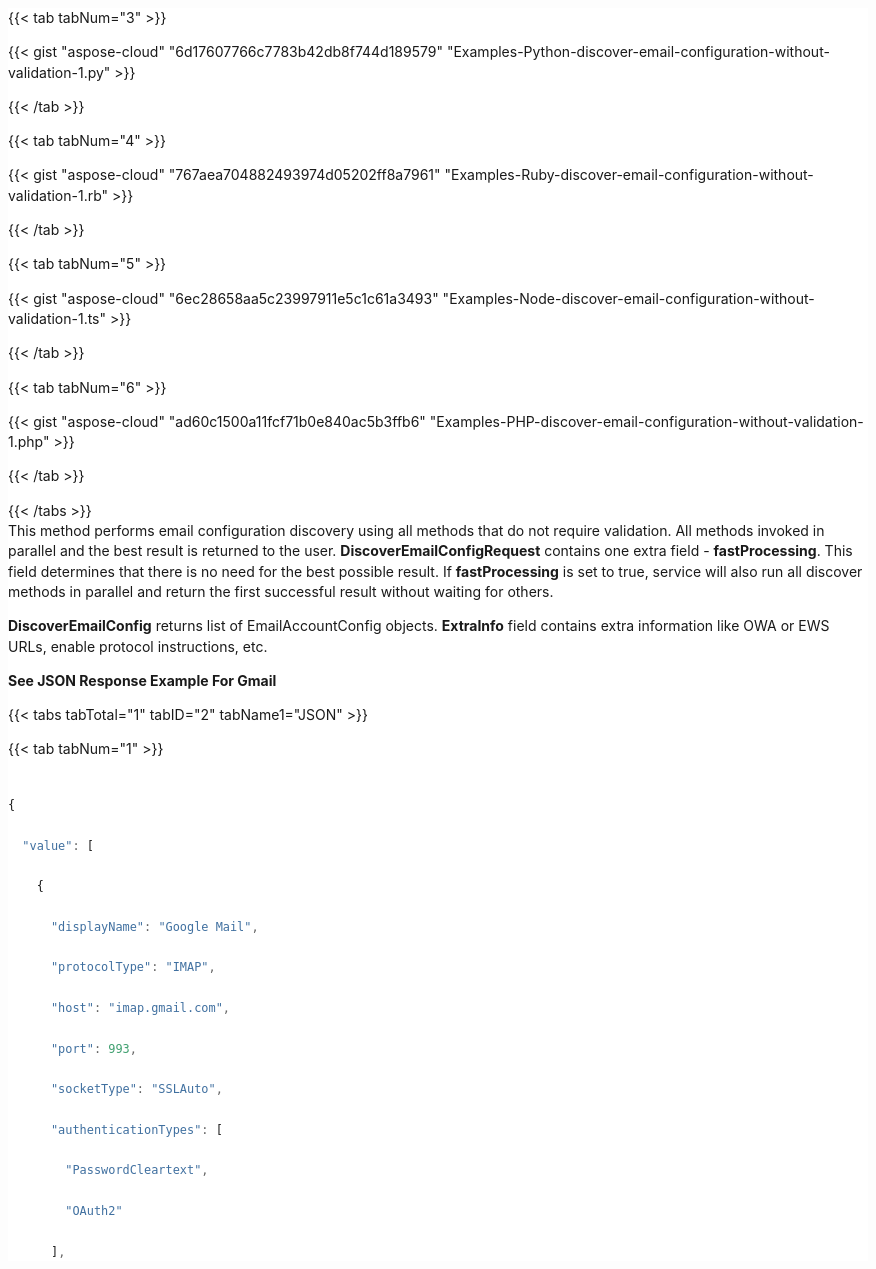 {{< tab tabNum="3" >}}

{{< gist "aspose-cloud" "6d17607766c7783b42db8f744d189579" "Examples-Python-discover-email-configuration-without-validation-1.py" >}}

{{< /tab >}}

{{< tab tabNum="4" >}}

{{< gist "aspose-cloud" "767aea704882493974d05202ff8a7961" "Examples-Ruby-discover-email-configuration-without-validation-1.rb" >}}

{{< /tab >}}

{{< tab tabNum="5" >}}

{{< gist "aspose-cloud" "6ec28658aa5c23997911e5c1c61a3493" "Examples-Node-discover-email-configuration-without-validation-1.ts" >}}

{{< /tab >}}

{{< tab tabNum="6" >}}

{{< gist "aspose-cloud" "ad60c1500a11fcf71b0e840ac5b3ffb6" "Examples-PHP-discover-email-configuration-without-validation-1.php" >}}

{{< /tab >}}

{{< /tabs >}}
\
This method performs email configuration discovery using all methods that do not require validation. All methods invoked in parallel and the best result is returned to the user. **DiscoverEmailConfigRequest** contains one extra field - **fastProcessing**. This field determines that there is no need for the best possible result. If **fastProcessing** is set to true, service will also run all discover methods in parallel and return the first successful result without waiting for others.

**DiscoverEmailConfig** returns list of EmailAccountConfig objects. **ExtraInfo** field contains extra information like OWA or EWS URLs, enable protocol instructions, etc.

**See JSON Response Example For Gmail**

{{< tabs tabTotal="1" tabID="2" tabName1="JSON" >}}

{{< tab tabNum="1" >}}

```javascript

{

  "value": [

    {

      "displayName": "Google Mail",

      "protocolType": "IMAP",

      "host": "imap.gmail.com",

      "port": 993,

      "socketType": "SSLAuto",

      "authenticationTypes": [

        "PasswordCleartext",

        "OAuth2"

      ],

```